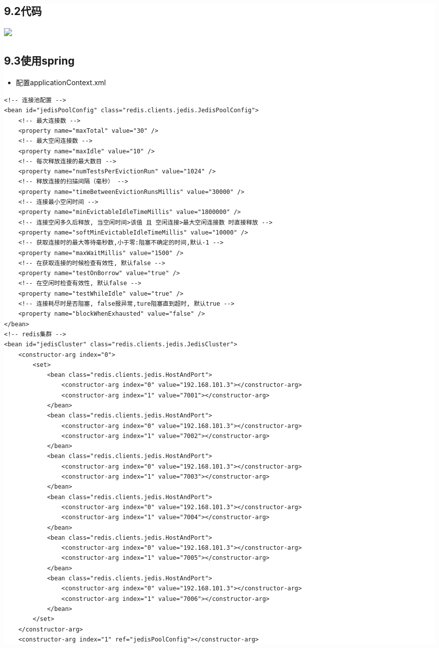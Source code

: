 ## 9.2代码

![](http://upload-images.jianshu.io/upload_images/1540531-6db721faea385856.png?imageMogr2/auto-orient/strip%7CimageView2/2/w/1240)

## 9.3使用spring

- 配置applicationContext.xml

```xml-dtd
<!-- 连接池配置 -->
<bean id="jedisPoolConfig" class="redis.clients.jedis.JedisPoolConfig">
	<!-- 最大连接数 -->
	<property name="maxTotal" value="30" />
	<!-- 最大空闲连接数 -->
	<property name="maxIdle" value="10" />
	<!-- 每次释放连接的最大数目 -->
	<property name="numTestsPerEvictionRun" value="1024" />
	<!-- 释放连接的扫描间隔（毫秒） -->
	<property name="timeBetweenEvictionRunsMillis" value="30000" />
	<!-- 连接最小空闲时间 -->
	<property name="minEvictableIdleTimeMillis" value="1800000" />
	<!-- 连接空闲多久后释放, 当空闲时间>该值 且 空闲连接>最大空闲连接数 时直接释放 -->
	<property name="softMinEvictableIdleTimeMillis" value="10000" />
	<!-- 获取连接时的最大等待毫秒数,小于零:阻塞不确定的时间,默认-1 -->
	<property name="maxWaitMillis" value="1500" />
	<!-- 在获取连接的时候检查有效性, 默认false -->
	<property name="testOnBorrow" value="true" />
	<!-- 在空闲时检查有效性, 默认false -->
	<property name="testWhileIdle" value="true" />
	<!-- 连接耗尽时是否阻塞, false报异常,ture阻塞直到超时, 默认true -->
	<property name="blockWhenExhausted" value="false" />
</bean>
<!-- redis集群 -->
<bean id="jedisCluster" class="redis.clients.jedis.JedisCluster">
	<constructor-arg index="0">
		<set>
			<bean class="redis.clients.jedis.HostAndPort">
				<constructor-arg index="0" value="192.168.101.3"></constructor-arg>
				<constructor-arg index="1" value="7001"></constructor-arg>
			</bean>
			<bean class="redis.clients.jedis.HostAndPort">
				<constructor-arg index="0" value="192.168.101.3"></constructor-arg>
				<constructor-arg index="1" value="7002"></constructor-arg>
			</bean>
			<bean class="redis.clients.jedis.HostAndPort">
				<constructor-arg index="0" value="192.168.101.3"></constructor-arg>
				<constructor-arg index="1" value="7003"></constructor-arg>
			</bean>
			<bean class="redis.clients.jedis.HostAndPort">
				<constructor-arg index="0" value="192.168.101.3"></constructor-arg>
				<constructor-arg index="1" value="7004"></constructor-arg>
			</bean>
			<bean class="redis.clients.jedis.HostAndPort">
				<constructor-arg index="0" value="192.168.101.3"></constructor-arg>
				<constructor-arg index="1" value="7005"></constructor-arg>
			</bean>
			<bean class="redis.clients.jedis.HostAndPort">
				<constructor-arg index="0" value="192.168.101.3"></constructor-arg>
				<constructor-arg index="1" value="7006"></constructor-arg>
			</bean>
		</set>
	</constructor-arg>
	<constructor-arg index="1" ref="jedisPoolConfig"></constructor-arg>
```
